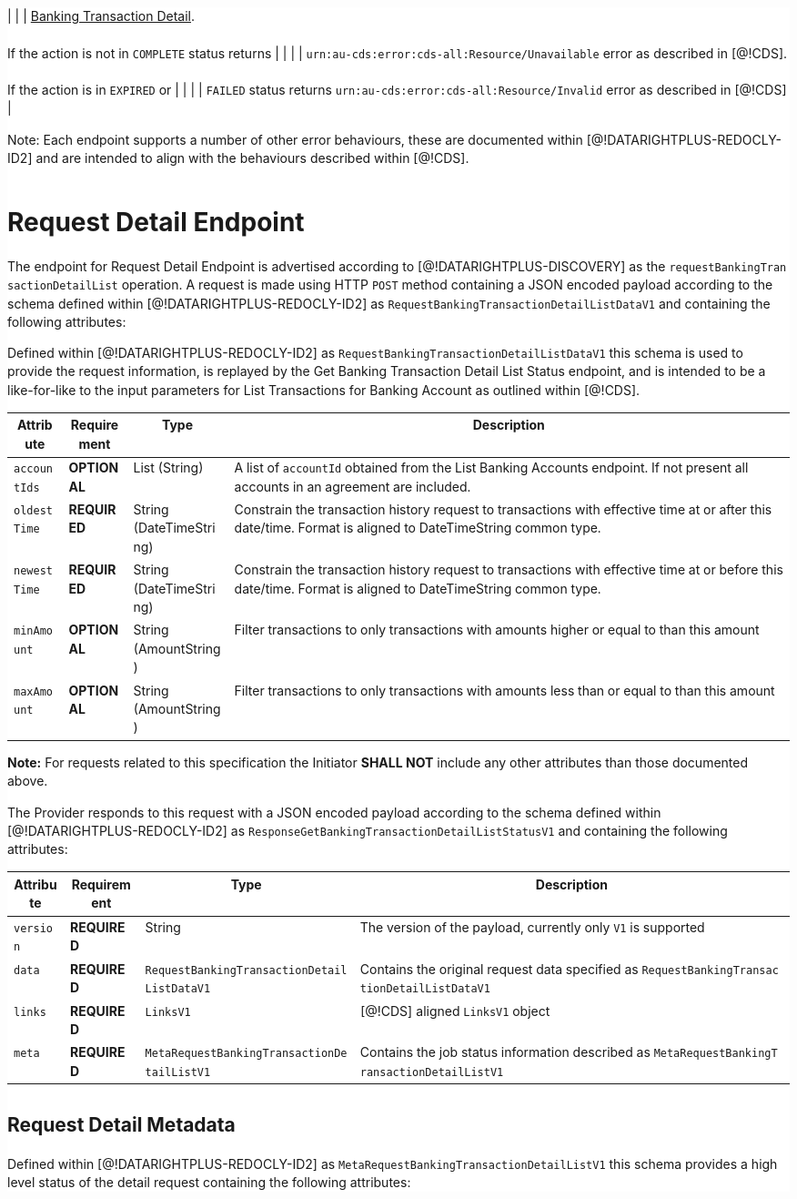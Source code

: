 |                                                              |       | [Banking Transaction Detail](#banking-transaction-detail). <br/><br/>If the action is not in `COMPLETE` status returns    |
|                                                              |       | `urn:au-cds:error:cds-all:Resource/Unavailable` error as described in [@!CDS]. <br/><br/>If the action is in `EXPIRED` or |
|                                                              |       | `FAILED` status returns `urn:au-cds:error:cds-all:Resource/Invalid` error as described in [@!CDS]                         |


Note: Each endpoint supports a number of other error behaviours, these are documented within [@!DATARIGHTPLUS-REDOCLY-ID2] and are intended to align with the behaviours described within [@!CDS].


# Request Detail Endpoint

The endpoint for Request Detail Endpoint is advertised according to [@!DATARIGHTPLUS-DISCOVERY] as the `requestBankingTransactionDetailList` operation. A request is made using HTTP `POST` method containing a JSON encoded payload according to the schema defined within [@!DATARIGHTPLUS-REDOCLY-ID2] as `RequestBankingTransactionDetailListDataV1` and containing the following attributes:

Defined within [@!DATARIGHTPLUS-REDOCLY-ID2] as `RequestBankingTransactionDetailListDataV1` this schema is used to provide the request information, is replayed by the Get Banking Transaction Detail List Status endpoint, and is intended to be a like-for-like to the input parameters for List Transactions for Banking Account as outlined within [@!CDS].

| Attribute    | Requirement  | Type                    | Description                                                                                                                                                 |
|--------------|--------------|-------------------------|-------------------------------------------------------------------------------------------------------------------------------------------------------------|
| `accountIds` | **OPTIONAL** | List (String)           | A list of `accountId` obtained from the List Banking Accounts endpoint. If not present all accounts in an agreement are included.                           |
| `oldestTime` | **REQUIRED** | String (DateTimeString) | Constrain the transaction history request to transactions with effective time at or after this date/time. Format is aligned to DateTimeString common type.  |
| `newestTime` | **REQUIRED** | String (DateTimeString) | Constrain the transaction history request to transactions with effective time at or before this date/time. Format is aligned to DateTimeString common type. |
| `minAmount`  | **OPTIONAL** | String (AmountString)   | Filter transactions to only transactions with amounts higher or equal to than this amount                                                                   |
| `maxAmount`  | **OPTIONAL** | String (AmountString)   | Filter transactions to only transactions with amounts less than or equal to than this amount                                                                |

**Note:** For requests related to this specification the Initiator **SHALL NOT** include any other attributes than those documented above.

The Provider responds to this request with a JSON encoded payload according to the schema defined within [@!DATARIGHTPLUS-REDOCLY-ID2] as `ResponseGetBankingTransactionDetailListStatusV1` and containing the following attributes:

| Attribute | Requirement  | Type                                        | Description                                                                                  |
|-----------|--------------|---------------------------------------------|----------------------------------------------------------------------------------------------|
| `version` | **REQUIRED** | String                                      | The version of the payload, currently only `V1` is supported                                 |
| `data`    | **REQUIRED** | `RequestBankingTransactionDetailListDataV1` | Contains the original request data specified as `RequestBankingTransactionDetailListDataV1`  |
| `links`   | **REQUIRED** | `LinksV1`                                   | [@!CDS] aligned `LinksV1` object                                                             |
| `meta`    | **REQUIRED** | `MetaRequestBankingTransactionDetailListV1` | Contains the job status information described as `MetaRequestBankingTransactionDetailListV1` |

## Request Detail Metadata

Defined within [@!DATARIGHTPLUS-REDOCLY-ID2] as `MetaRequestBankingTransactionDetailListV1` this schema provides a high level status of the detail request containing the following attributes:
